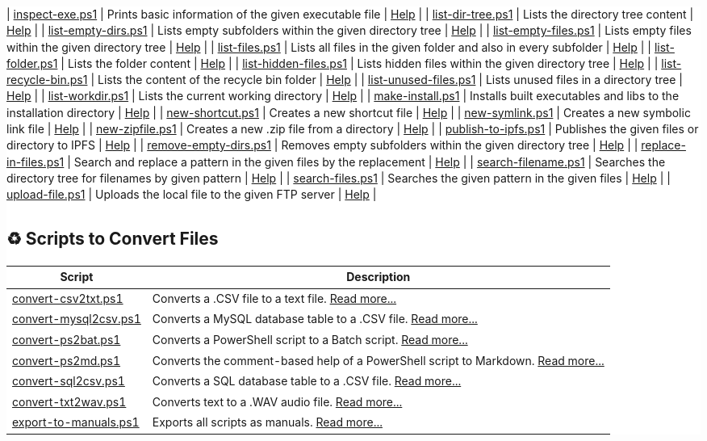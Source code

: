 | [inspect-exe.ps1](Scripts/inspect-exe.ps1)           | Prints basic information of the given executable file              | [Help](Docs/inspect-exe.md)         |
| [list-dir-tree.ps1](Scripts/list-dir-tree.ps1)       | Lists the directory tree content                                   | [Help](Docs/list-dir-treep.md)      |
| [list-empty-dirs.ps1](Scripts/list-empty-dirs.ps1)   | Lists empty subfolders within the given directory tree             | [Help](Docs/list-empty-dirs.md)     |
| [list-empty-files.ps1](Scripts/list-empty-files.ps1) | Lists empty files within the given directory tree                  | [Help](Docs/list-empty-files.md)    |
| [list-files.ps1](Scripts/list-files.ps1)             | Lists all files in the given folder and also in every subfolder    | [Help](Docs/list-files.md)          |
| [list-folder.ps1](Scripts/list-folder.ps1)           | Lists the folder content                                           | [Help](Docs/list-folder.md)         |
| [list-hidden-files.ps1](Scripts/list-hidden-files.ps1) | Lists hidden files within the given directory tree               | [Help](Docs/list-hidden-files.md)   |
| [list-recycle-bin.ps1](Scripts/list-recycle-bin.ps1) | Lists the content of the recycle bin folder                        | [Help](Docs/list-recycle-bin.md)    |
| [list-unused-files.ps1](Scripts/list-unused-files.ps1) | Lists unused files in a directory tree                           | [Help](Docs/list-unused-files.md)   |
| [list-workdir.ps1](Scripts/list-workdir.ps1)         | Lists the current working directory                                | [Help](Docs/list-workdir.md)        |
| [make-install.ps1](Scripts/make-install.ps1)         | Installs built executables and libs to the installation directory  | [Help](Docs/make-install.md)        |
| [new-shortcut.ps1](Scripts/new-shortcut.ps1)         | Creates a new shortcut file                                        | [Help](Docs/new-shortcut.md)        |
| [new-symlink.ps1](Scripts/new-symlink.ps1)           | Creates a new symbolic link file                                   | [Help](Docs/new-symlink.md)         |
| [new-zipfile.ps1](Scripts/new-zipfile.ps1)           | Creates a new .zip file from a directory                           | [Help](Docs/new-zipfile.md)         |
| [publish-to-ipfs.ps1](Scripts/publish-to-ipfs.ps1)   | Publishes the given files or directory to IPFS                     | [Help](Docs/publish-to-ipfs.md)     |
| [remove-empty-dirs.ps1](Scripts/remove-empty-dirs.ps1) | Removes empty subfolders within the given directory tree         | [Help](Docs/remove-empty-dirs.md)   |
| [replace-in-files.ps1](Scripts/replace-in-files.ps1) | Search and replace a pattern in the given files by the replacement | [Help](Docs/replace-in-files.md)    |
| [search-filename.ps1](Scripts/search-filename.ps1)   | Searches the directory tree for filenames by given pattern         | [Help](Docs/search-filename.md)     |
| [search-files.ps1](Scripts/search-files.ps1)         | Searches the given pattern in the given files                      | [Help](Docs/search-files.md)        |
| [upload-file.ps1](Scripts/upload-file.ps1)           | Uploads the local file to the given FTP server                     | [Help](Docs/upload-file.md)         |

♻️ Scripts to Convert Files
---------------------------

| Script                                                 | Description                                                                                         |
| ------------------------------------------------------ | --------------------------------------------------------------------------------------------------- |
| [convert-csv2txt.ps1](Scripts/convert-csv2txt.ps1)     | Converts a .CSV file to a text file. [Read more...](Docs/convert-csv2txt.md)                              |
| [convert-mysql2csv.ps1](Scripts/convert-mysql2csv.ps1) | Converts a MySQL database table to a .CSV file. [Read more...](Docs/convert-mysql2csv.md)                 |
| [convert-ps2bat.ps1](Scripts/convert-ps2bat.ps1)       | Converts a PowerShell script to a Batch script. [Read more...](Docs/convert-ps2bat.md)                    |
| [convert-ps2md.ps1](Scripts/convert-ps2md.ps1)         | Converts the comment-based help of a PowerShell script to Markdown. [Read more...](Docs/convert-ps2md.md) |
| [convert-sql2csv.ps1](Scripts/convert-sql2csv.ps1)     | Converts a SQL database table to a .CSV file. [Read more...](Docs/convert-sql2csv.md)                     |
| [convert-txt2wav.ps1](Scripts/convert-txt2wav.ps1)     | Converts text to a .WAV audio file. [Read more...](Docs/convert-txt2wav.md)                               |
| [export-to-manuals.ps1](Scripts/export-to-manuals.ps1) | Exports all scripts as manuals. [Read more...](Docs/export-to-manuals.md)                                 |
